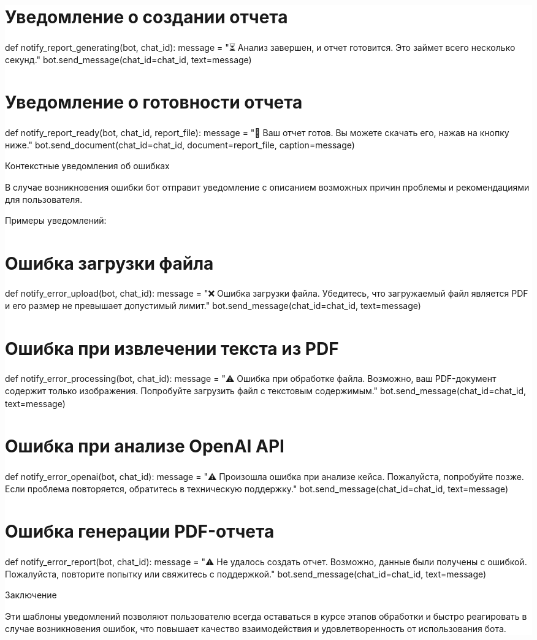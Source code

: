 # Уведомление о создании отчета
def notify_report_generating(bot, chat_id):
    message = "⏳ Анализ завершен, и отчет готовится. Это займет всего несколько секунд."
    bot.send_message(chat_id=chat_id, text=message)

# Уведомление о готовности отчета
def notify_report_ready(bot, chat_id, report_file):
    message = "📄 Ваш отчет готов. Вы можете скачать его, нажав на кнопку ниже."
    bot.send_document(chat_id=chat_id, document=report_file, caption=message)

Контекстные уведомления об ошибках

В случае возникновения ошибки бот отправит уведомление с описанием возможных причин проблемы и рекомендациями для пользователя.

Примеры уведомлений:

# Ошибка загрузки файла
def notify_error_upload(bot, chat_id):
    message = "❌ Ошибка загрузки файла. Убедитесь, что загружаемый файл является PDF и его размер не превышает допустимый лимит."
    bot.send_message(chat_id=chat_id, text=message)

# Ошибка при извлечении текста из PDF
def notify_error_processing(bot, chat_id):
    message = "⚠️ Ошибка при обработке файла. Возможно, ваш PDF-документ содержит только изображения. Попробуйте загрузить файл с текстовым содержимым."
    bot.send_message(chat_id=chat_id, text=message)

# Ошибка при анализе OpenAI API
def notify_error_openai(bot, chat_id):
    message = "⚠️ Произошла ошибка при анализе кейса. Пожалуйста, попробуйте позже. Если проблема повторяется, обратитесь в техническую поддержку."
    bot.send_message(chat_id=chat_id, text=message)

# Ошибка генерации PDF-отчета
def notify_error_report(bot, chat_id):
    message = "⚠️ Не удалось создать отчет. Возможно, данные были получены с ошибкой. Пожалуйста, повторите попытку или свяжитесь с поддержкой."
    bot.send_message(chat_id=chat_id, text=message)

Заключение

Эти шаблоны уведомлений позволяют пользователю всегда оставаться в курсе этапов обработки и быстро реагировать в случае возникновения ошибок, что повышает качество взаимодействия и удовлетворенность от использования бота.
